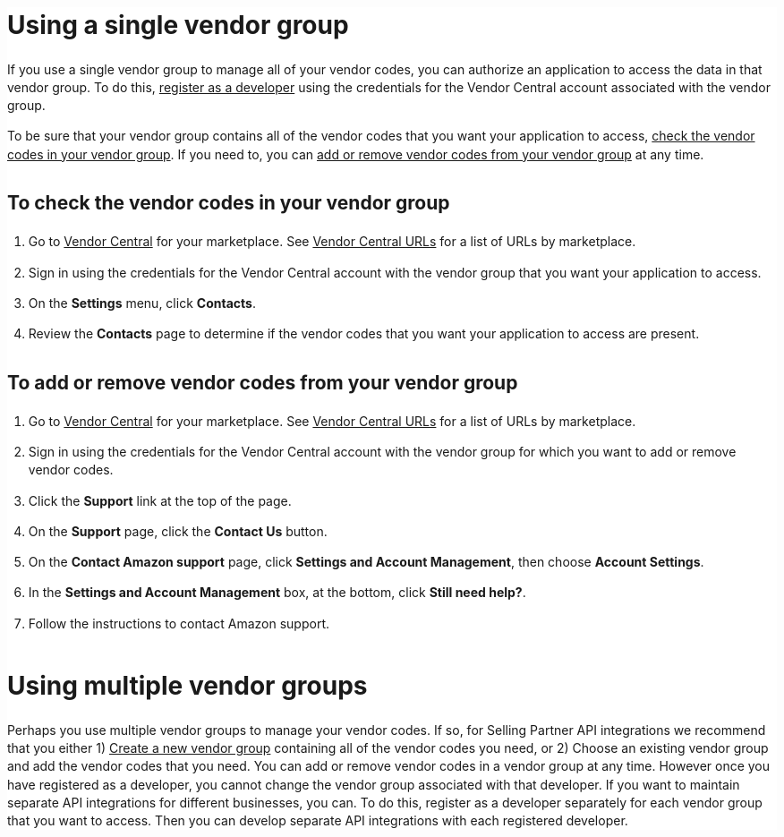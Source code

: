 # Using a single vendor group

If you use a single vendor group to manage all of your vendor codes, you can authorize an application to access the data in that vendor group. To do this, [register as a developer](#registering-as-a-developer) using the credentials for the Vendor Central account associated with the vendor group.

To be sure that your vendor group contains all of the vendor codes that you want your application to access, [check the vendor codes in your vendor group](#to-check-the-vendor-codes-in-your-vendor-group). If you need to, you can [add or remove vendor codes from your vendor group](#to-add-or-remove-vendor-codes-from-your-vendor-group) at any time.

## To check the vendor codes in your vendor group

1.  Go to [Vendor Central](https://vendorcentral.amazon.com) for your marketplace. See [Vendor Central URLs](#vendor-central-urls) for a list of URLs by marketplace.

2.  Sign in using the credentials for the Vendor Central account with the vendor group that you want your application to access.

3.  On the **Settings** menu, click **Contacts**.

4.  Review the **Contacts** page to determine if the vendor codes that you want your application to access are present.

## To add or remove vendor codes from your vendor group

1.  Go to [Vendor Central](https://vendorcentral.amazon.com) for your marketplace. See [Vendor Central URLs](#vendor-central-urls) for a list of URLs by marketplace.

2.  Sign in using the credentials for the Vendor Central account with the vendor group for which you want to add or remove vendor codes.

3.  Click the **Support** link at the top of the page.

4.  On the **Support** page, click the **Contact Us** button.

5.  On the **Contact Amazon support** page, click **Settings and Account Management**, then choose **Account Settings**.

6.  In the **Settings and Account Management** box, at the bottom, click **Still need help?**.

7.  Follow the instructions to contact Amazon support.

# Using multiple vendor groups

Perhaps you use multiple vendor groups to manage your vendor codes. If so, for Selling Partner API integrations we recommend that you either 1) [Create a new vendor group](#to-create-a-new-vendor-group) containing all of the vendor codes you need, or 2) Choose an existing vendor group and add the vendor codes that you need. You can add or remove vendor codes in a vendor group at any time. However once you have registered as a developer, you cannot change the vendor group associated with that developer. If you want to maintain separate API integrations for different businesses, you can. To do this, register as a developer separately for each vendor group that you want to access. Then you can develop separate API integrations with each registered developer.
